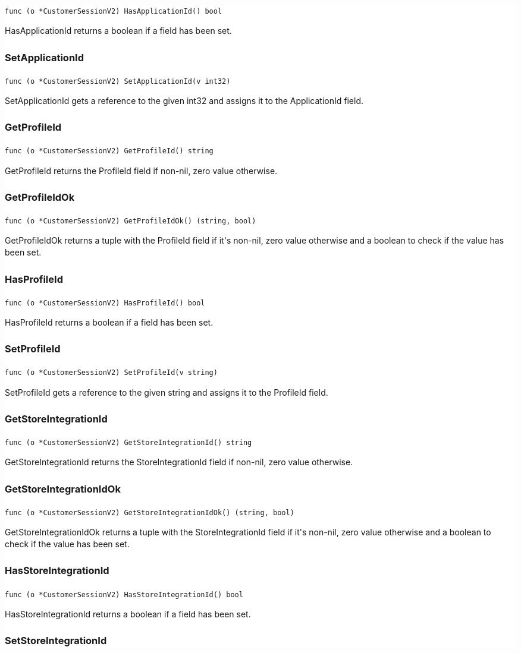 `func (o *CustomerSessionV2) HasApplicationId() bool`

HasApplicationId returns a boolean if a field has been set.

### SetApplicationId

`func (o *CustomerSessionV2) SetApplicationId(v int32)`

SetApplicationId gets a reference to the given int32 and assigns it to the ApplicationId field.

### GetProfileId

`func (o *CustomerSessionV2) GetProfileId() string`

GetProfileId returns the ProfileId field if non-nil, zero value otherwise.

### GetProfileIdOk

`func (o *CustomerSessionV2) GetProfileIdOk() (string, bool)`

GetProfileIdOk returns a tuple with the ProfileId field if it's non-nil, zero value otherwise
and a boolean to check if the value has been set.

### HasProfileId

`func (o *CustomerSessionV2) HasProfileId() bool`

HasProfileId returns a boolean if a field has been set.

### SetProfileId

`func (o *CustomerSessionV2) SetProfileId(v string)`

SetProfileId gets a reference to the given string and assigns it to the ProfileId field.

### GetStoreIntegrationId

`func (o *CustomerSessionV2) GetStoreIntegrationId() string`

GetStoreIntegrationId returns the StoreIntegrationId field if non-nil, zero value otherwise.

### GetStoreIntegrationIdOk

`func (o *CustomerSessionV2) GetStoreIntegrationIdOk() (string, bool)`

GetStoreIntegrationIdOk returns a tuple with the StoreIntegrationId field if it's non-nil, zero value otherwise
and a boolean to check if the value has been set.

### HasStoreIntegrationId

`func (o *CustomerSessionV2) HasStoreIntegrationId() bool`

HasStoreIntegrationId returns a boolean if a field has been set.

### SetStoreIntegrationId
